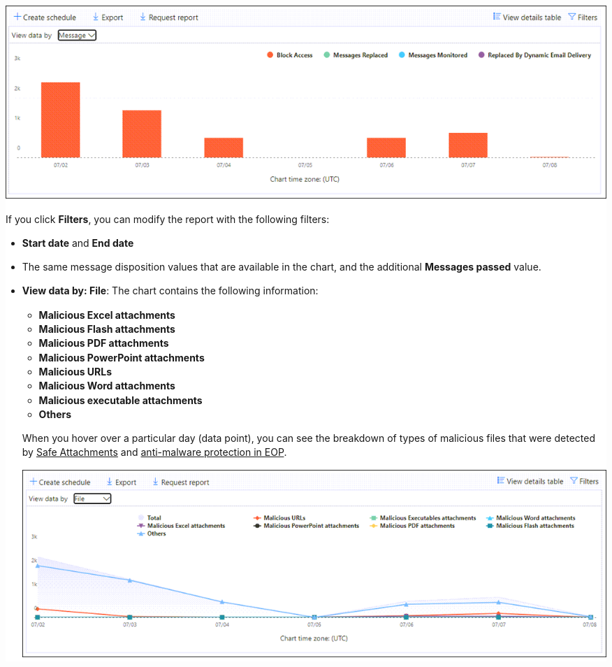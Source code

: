   ![Message view in the Defender for Office 365 file types report](../../media/atp-file-types-report-message-view.png)

  If you click **Filters**, you can modify the report with the following filters:

  - **Start date** and **End date**
  - The same message disposition values that are available in the chart, and the additional **Messages passed** value.

- **View data by: File**: The chart contains the following information:

  - **Malicious Excel attachments**
  - **Malicious Flash attachments**
  - **Malicious PDF attachments**
  - **Malicious PowerPoint attachments**
  - **Malicious URLs**
  - **Malicious Word attachments**
  - **Malicious executable attachments**
  - **Others**

  When you hover over a particular day (data point), you can see the breakdown of types of malicious files that were detected by [Safe Attachments](atp-safe-attachments.md) and [anti-malware protection in EOP](anti-malware-protection.md).

  ![File view in the Defender for Office 365 file types report](../../media/atp-file-types-report-file-view.png)
